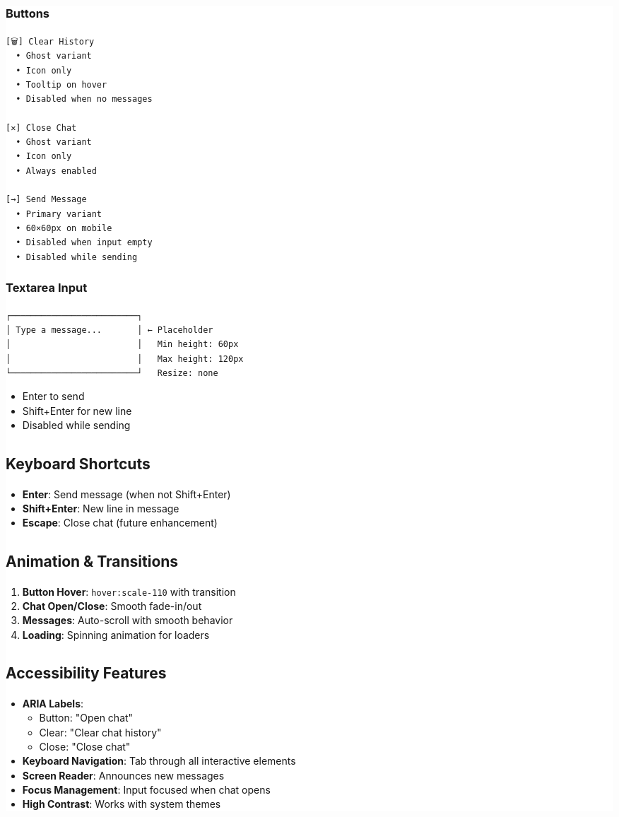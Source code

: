 ### Buttons
```
[🗑] Clear History
  • Ghost variant
  • Icon only
  • Tooltip on hover
  • Disabled when no messages

[✕] Close Chat
  • Ghost variant
  • Icon only
  • Always enabled

[→] Send Message
  • Primary variant
  • 60×60px on mobile
  • Disabled when input empty
  • Disabled while sending
```

### Textarea Input
```
┌─────────────────────────┐
│ Type a message...       │ ← Placeholder
│                         │   Min height: 60px
│                         │   Max height: 120px
└─────────────────────────┘   Resize: none
```
- Enter to send
- Shift+Enter for new line
- Disabled while sending

## Keyboard Shortcuts

- **Enter**: Send message (when not Shift+Enter)
- **Shift+Enter**: New line in message
- **Escape**: Close chat (future enhancement)

## Animation & Transitions

1. **Button Hover**: `hover:scale-110` with transition
2. **Chat Open/Close**: Smooth fade-in/out
3. **Messages**: Auto-scroll with smooth behavior
4. **Loading**: Spinning animation for loaders

## Accessibility Features

- **ARIA Labels**: 
  - Button: "Open chat"
  - Clear: "Clear chat history"
  - Close: "Close chat"
- **Keyboard Navigation**: Tab through all interactive elements
- **Screen Reader**: Announces new messages
- **Focus Management**: Input focused when chat opens
- **High Contrast**: Works with system themes
